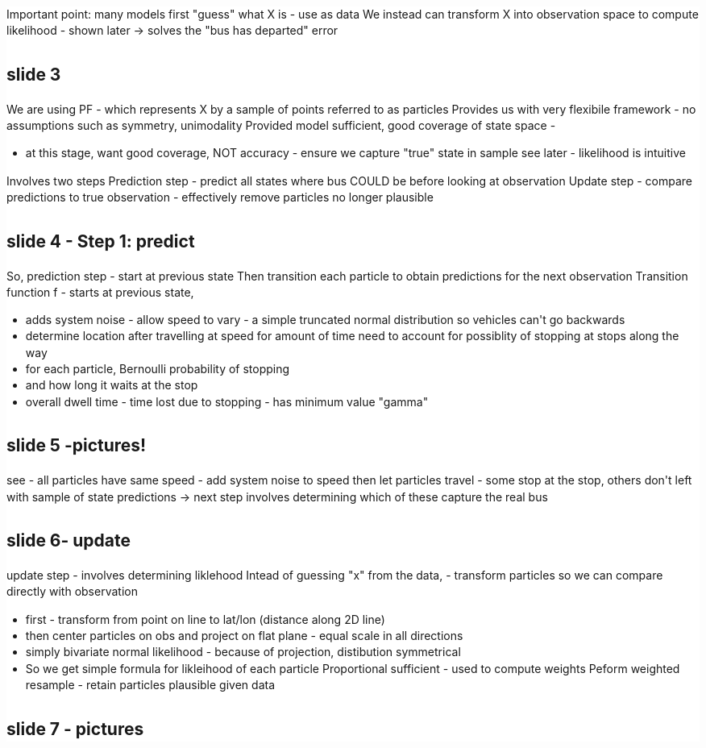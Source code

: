 Important point: many models first "guess" what X is - use as data
We instead can transform X into observation space to compute likelihood - shown later
-> solves the "bus has departed" error

## slide 3

We are using PF - which represents X by a sample of points referred to as particles
Provides us with very flexibile framework - no assumptions such as symmetry, unimodality
Provided model sufficient, good coverage of state space -
- at this stage, want good coverage, NOT accuracy - ensure we capture "true" state in sample
see later - likelihood is intuitive

Involves two steps
Prediction step - predict all states where bus COULD be before looking at observation
Update step - compare predictions to true observation - effectively remove particles no longer plausible


## slide 4 - Step 1: predict

So, prediction step - start at previous state
Then transition each particle to obtain predictions for the next observation
Transition function f - starts at previous state,
- adds system noise - allow speed to vary - a simple truncated normal distribution
 so vehicles can't go backwards
- determine location after travelling at speed for amount of time
need to account for possiblity of stopping at stops along the way
- for each particle, Bernoulli probability of stopping
- and how long it waits at the stop
- overall dwell time - time lost due to stopping - has minimum value "gamma"

## slide 5 -pictures!

see - all particles have same speed - add system noise to speed
then let particles travel - some stop at the stop, others don't
left with sample of state predictions
-> next step involves determining which of these capture the real bus

## slide 6- update

update step - involves determining liklehood
Intead of guessing "x" from the data, - transform particles so we can compare directly with observation
- first - transform from point on line to lat/lon (distance along 2D line)
- then center particles on obs and project on flat plane - equal scale in all directions
- simply bivariate normal likelihood - because of projection, distibution symmetrical
- So we get simple formula for likleihood of each particle
Proportional sufficient - used to compute weights
Peform weighted resample - retain particles plausible given data

## slide 7 - pictures
